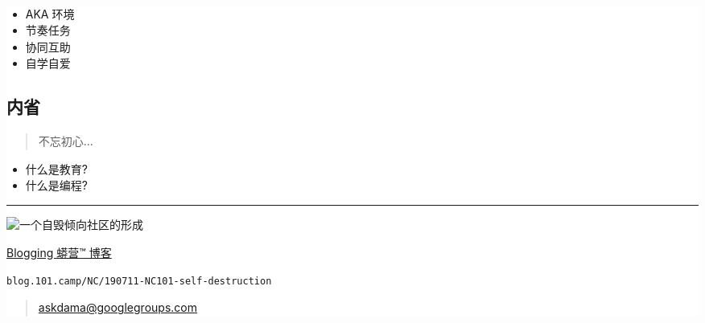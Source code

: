 - AKA 环境
- 节奏任务
- 协同互助
- 自学自爱

## 内省
> 不忘初心...

- 什么是教育?
- 什么是编程?


------

![一个自毁倾向社区的形成](coscon/coscon19QA.gif)

[Blogging 蟒营™ 博客](https://blog.101.camp/NC/190711-NC101-self-destruction//)

    blog.101.camp/NC/190711-NC101-self-destruction
    
> askdama@googlegroups.com

